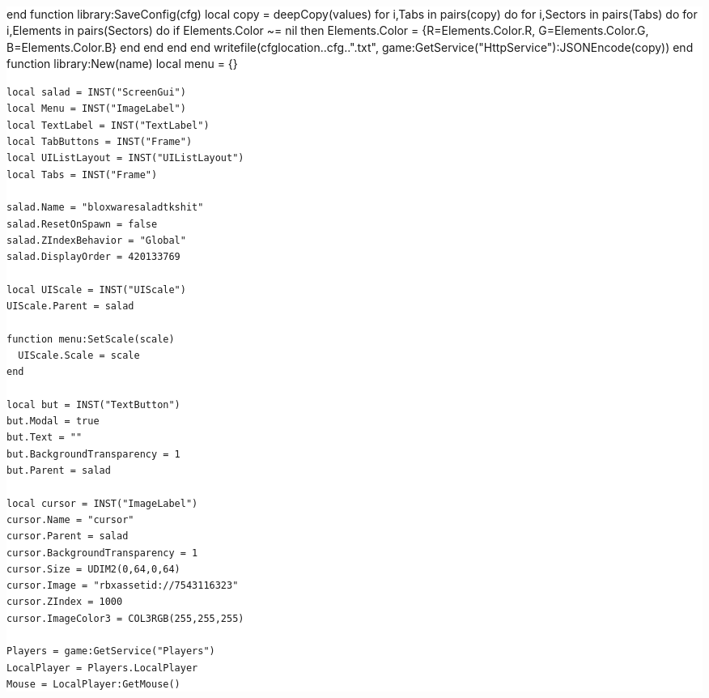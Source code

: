   end
  function library:SaveConfig(cfg)
    local copy = deepCopy(values)
    for i,Tabs in pairs(copy) do
      for i,Sectors in pairs(Tabs) do
        for i,Elements in pairs(Sectors) do
          if Elements.Color ~= nil then
            Elements.Color = {R=Elements.Color.R, G=Elements.Color.G, B=Elements.Color.B}
          end
        end
      end
    end
    writefile(cfglocation..cfg..".txt", game:GetService("HttpService"):JSONEncode(copy))
  end
  function library:New(name)
    local menu = {}

    local salad = INST("ScreenGui")
    local Menu = INST("ImageLabel")
    local TextLabel = INST("TextLabel")
    local TabButtons = INST("Frame")
    local UIListLayout = INST("UIListLayout")
    local Tabs = INST("Frame")

    salad.Name = "bloxwaresaladtkshit"
    salad.ResetOnSpawn = false
    salad.ZIndexBehavior = "Global"
    salad.DisplayOrder = 420133769

    local UIScale = INST("UIScale")
    UIScale.Parent = salad

    function menu:SetScale(scale)
      UIScale.Scale = scale
    end

    local but = INST("TextButton")
    but.Modal = true
    but.Text = ""
    but.BackgroundTransparency = 1
    but.Parent = salad

    local cursor = INST("ImageLabel")
    cursor.Name = "cursor"
    cursor.Parent = salad
    cursor.BackgroundTransparency = 1
    cursor.Size = UDIM2(0,64,0,64)
    cursor.Image = "rbxassetid://7543116323"
    cursor.ZIndex = 1000
    cursor.ImageColor3 = COL3RGB(255,255,255)

    Players = game:GetService("Players")
    LocalPlayer = Players.LocalPlayer
    Mouse = LocalPlayer:GetMouse()
